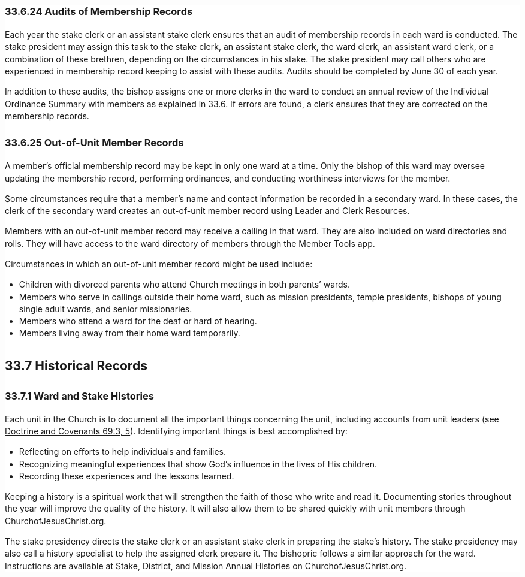 ### 33.6.24 Audits of Membership Records

Each year the stake clerk or an assistant stake clerk ensures that an audit of membership records in each ward is conducted. The stake president may assign this task to the stake clerk, an assistant stake clerk, the ward clerk, an assistant ward clerk, or a combination of these brethren, depending on the circumstances in his stake. The stake president may call others who are experienced in membership record keeping to assist with these audits. Audits should be completed by June 30 of each year.

In addition to these audits, the bishop assigns one or more clerks in the ward to conduct an annual review of the Individual Ordinance Summary with members as explained in [33.6](/study/manual/general-handbook/33-records-and-reports?lang=eng¶=title_number19-p105#title_number19). If errors are found, a clerk ensures that they are corrected on the membership records.

### 33.6.25 Out-of-Unit Member Records

A member’s official membership record may be kept in only one ward at a time. Only the bishop of this ward may oversee updating the membership record, performing ordinances, and conducting worthiness interviews for the member.

Some circumstances require that a member’s name and contact information be recorded in a secondary ward. In these cases, the clerk of the secondary ward creates an out-of-unit member record using Leader and Clerk Resources.

Members with an out-of-unit member record may receive a calling in that ward. They are also included on ward directories and rolls. They will have access to the ward directory of members through the Member Tools app.

Circumstances in which an out-of-unit member record might be used include:

* Children with divorced parents who attend Church meetings in both parents’ wards.
* Members who serve in callings outside their home ward, such as mission presidents, temple presidents, bishops of young single adult wards, and senior missionaries.
* Members who attend a ward for the deaf or hard of hearing.
* Members living away from their home ward temporarily.
## 33.7 Historical Records

### 33.7.1 Ward and Stake Histories

Each unit in the Church is to document all the important things concerning the unit, including accounts from unit leaders (see [Doctrine and Covenants 69:3, 5](/study/scriptures/dc-testament/dc/69.3,5?lang=eng#p3)). Identifying important things is best accomplished by:

* Reflecting on efforts to help individuals and families.
* Recognizing meaningful experiences that show God’s influence in the lives of His children.
* Recording these experiences and the lessons learned.

Keeping a history is a spiritual work that will strengthen the faith of those who write and read it. Documenting stories throughout the year will improve the quality of the history. It will also allow them to be shared quickly with unit members through ChurchofJesusChrist.org.

The stake presidency directs the stake clerk or an assistant stake clerk in preparing the stake’s history. The stake presidency may also call a history specialist to help the assigned clerk prepare it. The bishopric follows a similar approach for the ward. Instructions are available at [Stake, District, and Mission Annual Histories](https://www.churchofjesuschrist.org/callings/church-history-adviser/training/stake-district-and-mission-annual-histories-leaders-and-clerks-guide) on ChurchofJesusChrist.org.
